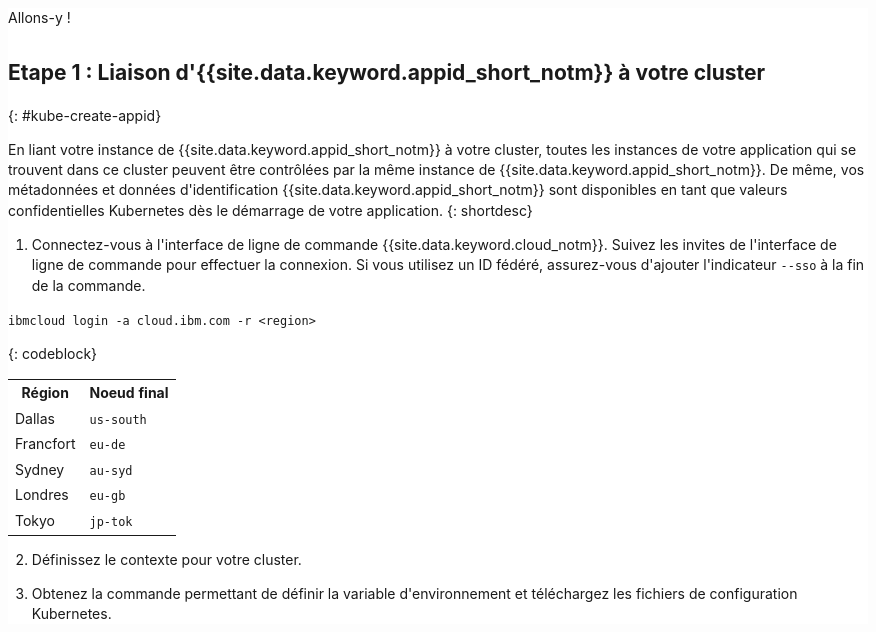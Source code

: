 Allons-y !

## Etape 1 : Liaison d'{{site.data.keyword.appid_short_notm}} à votre cluster
{: #kube-create-appid}

En liant votre instance de {{site.data.keyword.appid_short_notm}} à votre cluster, toutes les instances de votre application qui se trouvent dans ce cluster peuvent être contrôlées par la même instance de {{site.data.keyword.appid_short_notm}}. De même, vos métadonnées et données d'identification {{site.data.keyword.appid_short_notm}} sont disponibles en tant que valeurs confidentielles Kubernetes dès le démarrage de votre application.
{: shortdesc}


1. Connectez-vous à l'interface de ligne de commande {{site.data.keyword.cloud_notm}}. Suivez les invites de l'interface de ligne de commande pour effectuer la connexion. Si vous utilisez un ID fédéré, assurez-vous d'ajouter l'indicateur `--sso` à la fin de la commande.

  ```
  ibmcloud login -a cloud.ibm.com -r <region>
  ```
  {: codeblock}

  <table>
    <tr>
      <th>Région</th>
      <th>Noeud final</th>
    </tr>
    <tr>
      <td>Dallas</td>
      <td><code>us-south</code></td>
    </tr>
    <tr>
      <td>Francfort</td>
      <td><code>eu-de</code></td>
    </tr>
    <tr>
      <td>Sydney</td>
      <td><code>au-syd</code></td>
    </tr>
    <tr>
      <td>Londres</td>
      <td><code>eu-gb</code></td>
    </tr>
    <tr>
      <td>Tokyo</td>
      <td><code>jp-tok</code></td>
    </tr>
  </table>

2. Définissez le contexte pour votre cluster.

  1. Obtenez la commande permettant de définir la variable d'environnement et téléchargez les fichiers de configuration Kubernetes.
